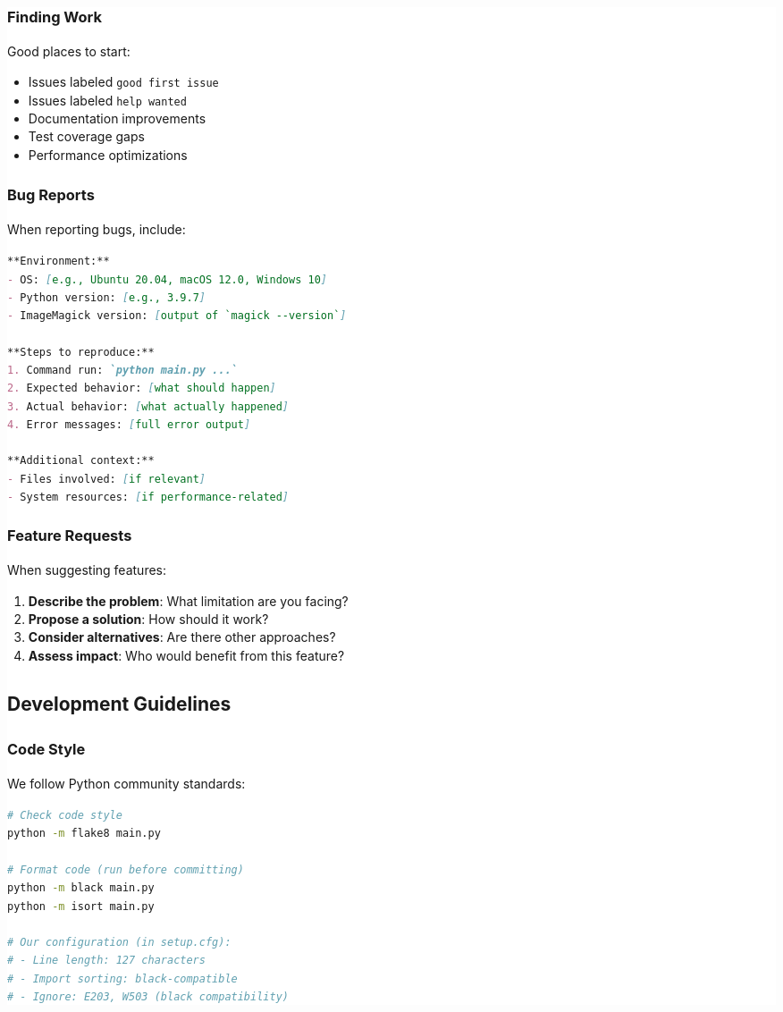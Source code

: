 ### Finding Work

Good places to start:

- Issues labeled `good first issue`
- Issues labeled `help wanted`
- Documentation improvements
- Test coverage gaps
- Performance optimizations

### Bug Reports

When reporting bugs, include:

```markdown
**Environment:**
- OS: [e.g., Ubuntu 20.04, macOS 12.0, Windows 10]
- Python version: [e.g., 3.9.7]
- ImageMagick version: [output of `magick --version`]

**Steps to reproduce:**
1. Command run: `python main.py ...`
2. Expected behavior: [what should happen]
3. Actual behavior: [what actually happened]
4. Error messages: [full error output]

**Additional context:**
- Files involved: [if relevant]
- System resources: [if performance-related]
```

### Feature Requests

When suggesting features:

1. **Describe the problem**: What limitation are you facing?
2. **Propose a solution**: How should it work?
3. **Consider alternatives**: Are there other approaches?
4. **Assess impact**: Who would benefit from this feature?

## Development Guidelines

### Code Style

We follow Python community standards:

```bash
# Check code style
python -m flake8 main.py

# Format code (run before committing)
python -m black main.py
python -m isort main.py

# Our configuration (in setup.cfg):
# - Line length: 127 characters
# - Import sorting: black-compatible
# - Ignore: E203, W503 (black compatibility)
```
